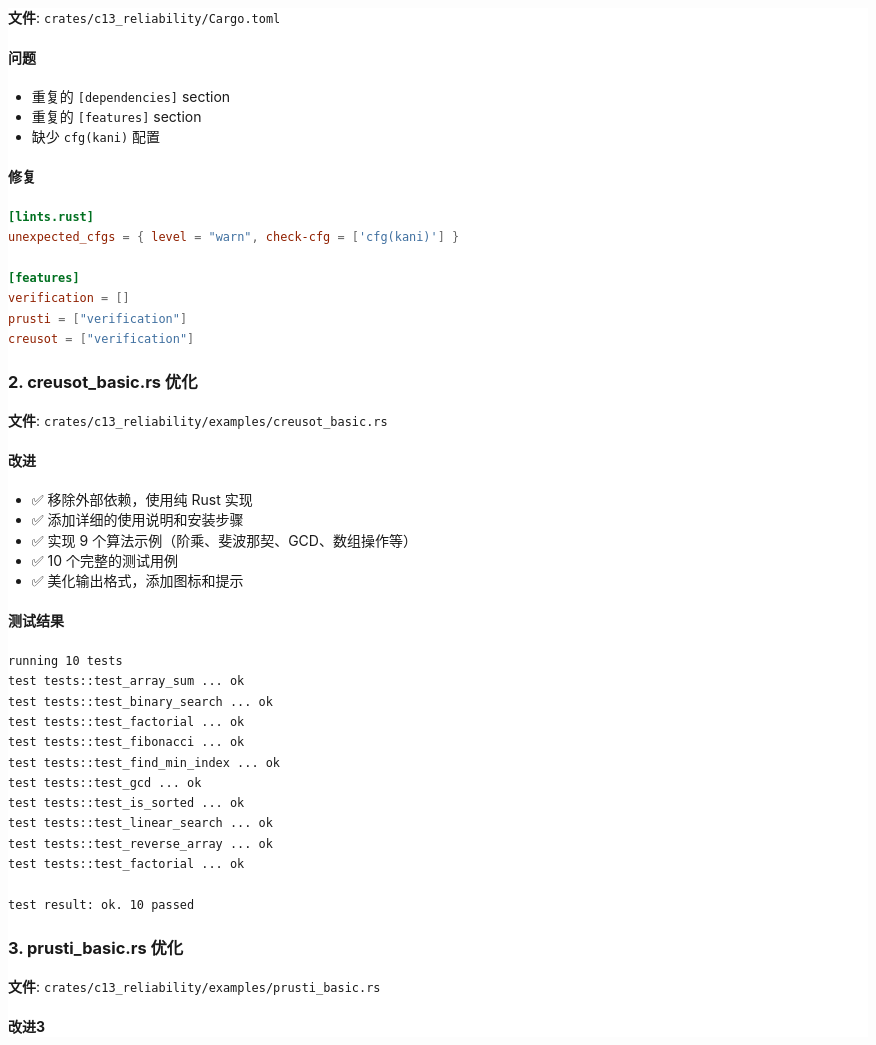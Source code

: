 **文件**: `crates/c13_reliability/Cargo.toml`

#### 问题

- 重复的 `[dependencies]` section
- 重复的 `[features]` section  
- 缺少 `cfg(kani)` 配置

#### 修复

```toml
[lints.rust]
unexpected_cfgs = { level = "warn", check-cfg = ['cfg(kani)'] }

[features]
verification = []
prusti = ["verification"]
creusot = ["verification"]
```

### 2. creusot_basic.rs 优化

**文件**: `crates/c13_reliability/examples/creusot_basic.rs`

#### 改进

- ✅ 移除外部依赖，使用纯 Rust 实现
- ✅ 添加详细的使用说明和安装步骤
- ✅ 实现 9 个算法示例（阶乘、斐波那契、GCD、数组操作等）
- ✅ 10 个完整的测试用例
- ✅ 美化输出格式，添加图标和提示

#### 测试结果

```text
running 10 tests
test tests::test_array_sum ... ok
test tests::test_binary_search ... ok
test tests::test_factorial ... ok
test tests::test_fibonacci ... ok
test tests::test_find_min_index ... ok
test tests::test_gcd ... ok
test tests::test_is_sorted ... ok
test tests::test_linear_search ... ok
test tests::test_reverse_array ... ok
test tests::test_factorial ... ok

test result: ok. 10 passed
```

### 3. prusti_basic.rs 优化

**文件**: `crates/c13_reliability/examples/prusti_basic.rs`

#### 改进3
